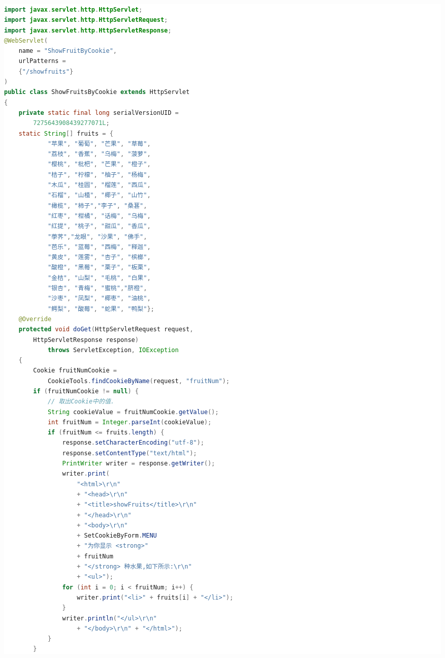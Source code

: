 ```java
import javax.servlet.http.HttpServlet;
import javax.servlet.http.HttpServletRequest;
import javax.servlet.http.HttpServletResponse;
@WebServlet(
    name = "ShowFruitByCookie",
    urlPatterns =
    {"/showfruits"}
)
public class ShowFruitsByCookie extends HttpServlet
{
    private static final long serialVersionUID =
        7275643908439277071L;
    static String[] fruits = {
            "苹果", "葡萄", "芒果", "草莓",
            "荔枝", "香蕉", "乌梅", "菠萝",
            "樱桃", "枇杷", "芒果", "橙子",
            "桔子", "柠檬", "柚子", "杨梅", 
            "木瓜", "桂圆", "榴莲", "西瓜",
            "石榴", "山楂", "椰子", "山竹",
            "橄榄", "柿子","李子", "桑葚", 
            "红枣", "柑橘", "话梅", "乌梅", 
            "红提", "桃子", "甜瓜", "香瓜",
            "荸荠","龙眼", "沙果", "佛手",
            "芭乐", "蓝莓", "西梅", "释迦", 
            "黄皮", "莲雾", "杏子", "槟榔",
            "酸橙", "黑莓", "栗子", "板栗",
            "金桔", "山梨", "毛桃", "白果", 
            "银杏", "青梅", "蜜桃","脐橙",
            "沙枣", "凤梨", "椰枣", "油桃", 
            "鳄梨", "酸莓", "蛇果", "鸭梨"};
    @Override
    protected void doGet(HttpServletRequest request,
        HttpServletResponse response) 
            throws ServletException, IOException
    {
        Cookie fruitNumCookie = 
            CookieTools.findCookieByName(request, "fruitNum");
        if (fruitNumCookie != null) {
            // 取出Cookie中的值.
            String cookieValue = fruitNumCookie.getValue();
            int fruitNum = Integer.parseInt(cookieValue);
            if (fruitNum <= fruits.length) {
                response.setCharacterEncoding("utf-8");
                response.setContentType("text/html");
                PrintWriter writer = response.getWriter();
                writer.print(
                    "<html>\r\n"
                    + "<head>\r\n"
                    + "<title>showFruits</title>\r\n"
                    + "</head>\r\n"
                    + "<body>\r\n"
                    + SetCookieByForm.MENU
                    + "为你显示 <strong>"
                    + fruitNum
                    + "</strong> 种水果,如下所示:\r\n"
                    + "<ul>");
                for (int i = 0; i < fruitNum; i++) {
                    writer.print("<li>" + fruits[i] + "</li>");
                }
                writer.println("</ul>\r\n" 
                    + "</body>\r\n" + "</html>");
            }
        }
```